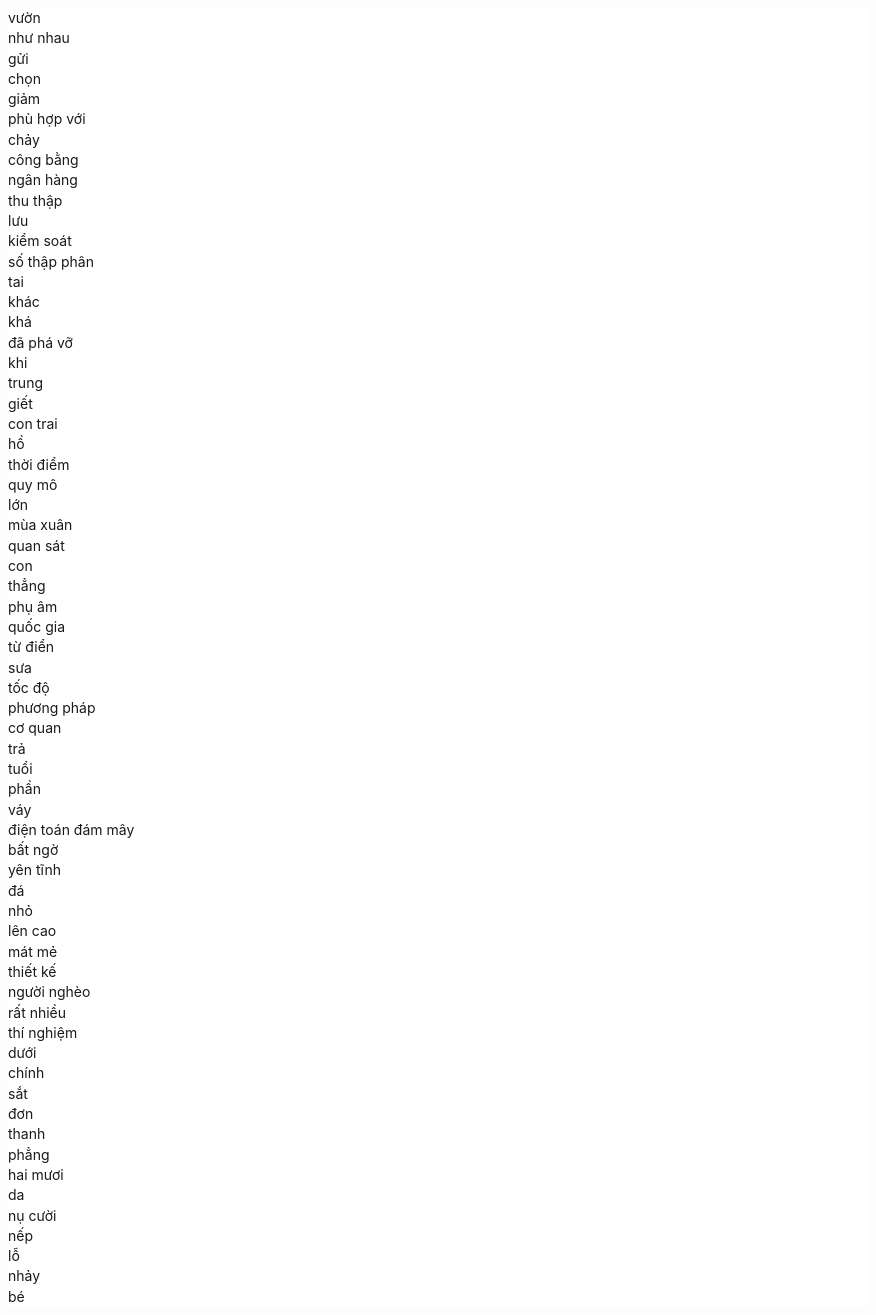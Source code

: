 vườn<br>
như nhau<br>
gửi<br>
chọn<br>
giảm<br>
phù hợp với<br>
chảy<br>
công bằng<br>
ngân hàng<br>
thu thập<br>
lưu<br>
kiểm soát<br>
số thập phân<br>
tai<br>
khác<br>
khá<br>
đã phá vỡ<br>
khi<br>
trung<br>
giết<br>
con trai<br>
hồ<br>
thời điểm<br>
quy mô<br>
lớn<br>
mùa xuân<br>
quan sát<br>
con<br>
thẳng<br>
phụ âm<br>
quốc gia<br>
từ điển<br>
sưa<br>
tốc độ<br>
phương pháp<br>
cơ quan<br>
trả<br>
tuổi<br>
phần<br>
váy<br>
điện toán đám mây<br>
bất ngờ<br>
yên tĩnh<br>
đá<br>
nhỏ<br>
lên cao<br>
mát mẻ<br>
thiết kế<br>
người nghèo<br>
rất nhiều<br>
thí nghiệm<br>
dưới<br>
chính<br>
sắt<br>
đơn<br>
thanh<br>
phẳng<br>
hai mươi<br>
da<br>
nụ cười<br>
nếp<br>
lỗ<br>
nhảy<br>
bé<br>